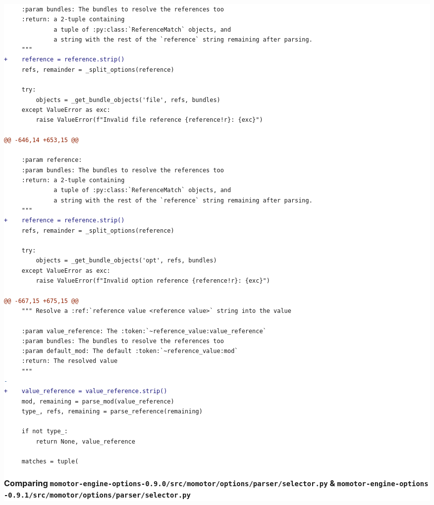 ```diff
     :param bundles: The bundles to resolve the references too
     :return: a 2-tuple containing
              a tuple of :py:class:`ReferenceMatch` objects, and
              a string with the rest of the `reference` string remaining after parsing.
     """
+    reference = reference.strip()
     refs, remainder = _split_options(reference)
 
     try:
         objects = _get_bundle_objects('file', refs, bundles)
     except ValueError as exc:
         raise ValueError(f"Invalid file reference {reference!r}: {exc}")
 
@@ -646,14 +653,15 @@
 
     :param reference:
     :param bundles: The bundles to resolve the references too
     :return: a 2-tuple containing
              a tuple of :py:class:`ReferenceMatch` objects, and
              a string with the rest of the `reference` string remaining after parsing.
     """
+    reference = reference.strip()
     refs, remainder = _split_options(reference)
 
     try:
         objects = _get_bundle_objects('opt', refs, bundles)
     except ValueError as exc:
         raise ValueError(f"Invalid option reference {reference!r}: {exc}")
 
@@ -667,15 +675,15 @@
     """ Resolve a :ref:`reference value <reference value>` string into the value
 
     :param value_reference: The :token:`~reference_value:value_reference`
     :param bundles: The bundles to resolve the references too
     :param default_mod: The default :token:`~reference_value:mod`
     :return: The resolved value
     """
-
+    value_reference = value_reference.strip()
     mod, remaining = parse_mod(value_reference)
     type_, refs, remaining = parse_reference(remaining)
 
     if not type_:
         return None, value_reference
 
     matches = tuple(
```

### Comparing `momotor-engine-options-0.9.0/src/momotor/options/parser/selector.py` & `momotor-engine-options-0.9.1/src/momotor/options/parser/selector.py`
